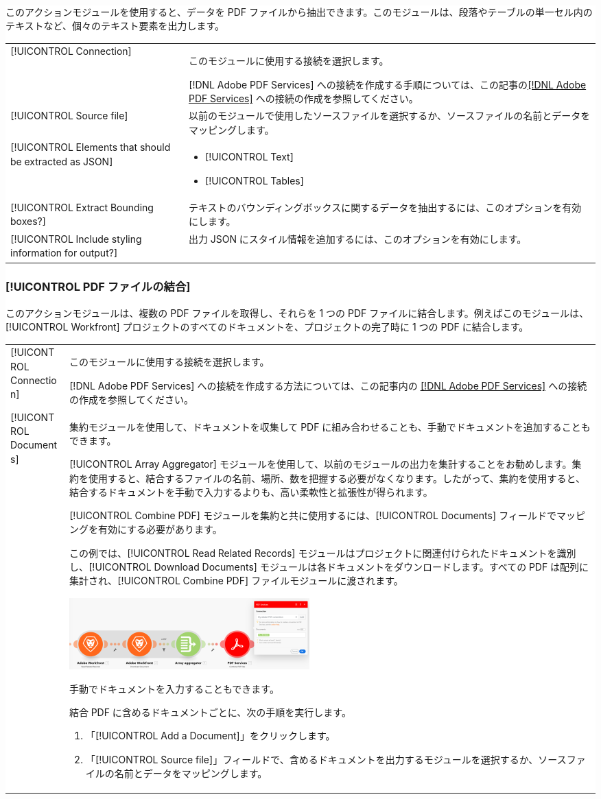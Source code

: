 このアクションモジュールを使用すると、データを PDF ファイルから抽出できます。このモジュールは、段落やテーブルの単一セル内のテキストなど、個々のテキスト要素を出力します。

<table style="table-layout:auto"> 
 <col> 
 <col> 
 <tbody> 
  <tr> 
   <td role="rowheader">[!UICONTROL Connection]</td> 
   <td> <p>このモジュールに使用する接続を選択します。</p> [!DNL Adobe PDF Services] への接続を作成する手順については、この記事の<a href="#create-a-connection-to-adobe-pdf-services" class="MCXref xref" >[!DNL Adobe PDF Services]</a> への接続の作成を参照してください。 </td> 
  </tr> 
  <tr> 
   <td role="rowheader">[!UICONTROL Source file]</td> 
   <td>以前のモジュールで使用したソースファイルを選択するか、ソースファイルの名前とデータをマッピングします。</td> 
  </tr> 
  <tr> 
   <td role="rowheader">[!UICONTROL Elements that should be extracted as JSON]</td> 
   <td> 
    <ul> 
     <li> <p>[!UICONTROL Text]</p> </li> 
     <li> <p>[!UICONTROL Tables]</p> </li> 
    </ul> </td> 
  </tr> 
  <tr> 
   <td role="rowheader">[!UICONTROL Extract Bounding boxes?]</td> 
   <td>テキストのバウンディングボックスに関するデータを抽出するには、このオプションを有効にします。</td> 
  </tr> 
  <tr> 
   <td role="rowheader">[!UICONTROL Include styling information for output?]</td> 
   <td>出力 JSON にスタイル情報を追加するには、このオプションを有効にします。</td> 
  </tr> 
 </tbody> 
</table>

### [!UICONTROL PDF ファイルの結合]

このアクションモジュールは、複数の PDF ファイルを取得し、それらを 1 つの PDF ファイルに結合します。例えばこのモジュールは、[!UICONTROL Workfront] プロジェクトのすべてのドキュメントを、プロジェクトの完了時に 1 つの PDF に結合します。

<table style="table-layout:auto"> 
 <col> 
 <col> 
 <tbody> 
  <tr> 
   <td role="rowheader">[!UICONTROL Connection]</td> 
   <td> <p>このモジュールに使用する接続を選択します。</p> [!DNL Adobe PDF Services] への接続を作成する方法については、この記事内の <a href="#create-a-connection-to-adobe-pdf-services" class="MCXref xref" >[!DNL Adobe PDF Services]</a> への接続の作成を参照してください。 </td> 
  </tr> 
  <tr> 
   <td role="rowheader">[!UICONTROL Documents]</td> 
   <td> <p>集約モジュールを使用して、ドキュメントを収集して PDF に組み合わせることも、手動でドキュメントを追加することもできます。 </p> <p>[!UICONTROL Array Aggregator] モジュールを使用して、以前のモジュールの出力を集計することをお勧めします。集約を使用すると、結合するファイルの名前、場所、数を把握する必要がなくなります。したがって、集約を使用すると、結合するドキュメントを手動で入力するよりも、高い柔軟性と拡張性が得られます。</p> <p>[!UICONTROL Combine PDF] モジュールを集約と共に使用するには、[!UICONTROL Documents] フィールドでマッピングを有効にする必要があります。 </p> <p>この例では、[!UICONTROL Read Related Records] モジュールはプロジェクトに関連付けられたドキュメントを識別し、[!UICONTROL Download Documents] モジュールは各ドキュメントをダウンロードします。すべての PDF は配列に集計され、[!UICONTROL Combine PDF] ファイルモジュールに渡されます。</p> <p> <img src="assets/combine-example-350x104.png" style="width: 350;height: 104;"> </p> <p>手動でドキュメントを入力することもできます。</p> <p>結合 PDF に含めるドキュメントごとに、次の手順を実行します。</p> 
    <ol> 
     <li value="1"> <p>「[!UICONTROL Add a Document]」をクリックします。</p> </li> 
     <li value="2"> <p>「[!UICONTROL Source file]」フィールドで、含めるドキュメントを出力するモジュールを選択するか、ソースファイルの名前とデータをマッピングします。 </p> </li> 
